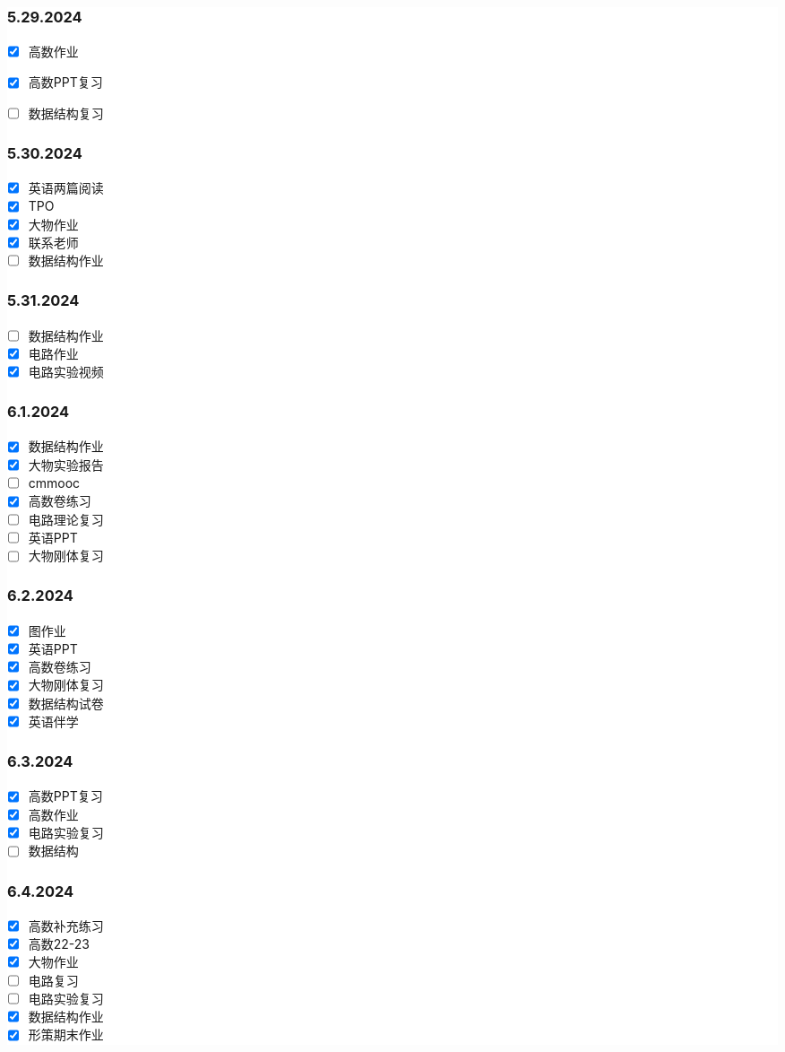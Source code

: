 ### 5.29.2024

- [x] 高数作业

- [x] 高数PPT复习

- [ ] 数据结构复习 


### 5.30.2024
- [x] 英语两篇阅读
- [x] TPO
- [x] 大物作业
- [x] 联系老师
- [ ] 数据结构作业

### 5.31.2024

- [ ] 数据结构作业
- [x] 电路作业
- [x] 电路实验视频

### 6.1.2024

- [x] 数据结构作业
- [x] 大物实验报告
- [ ] cmmooc
- [x] 高数卷练习
- [ ] 电路理论复习
- [ ] 英语PPT
- [ ] 大物刚体复习

### 6.2.2024

- [x] 图作业
- [x] 英语PPT
- [x] 高数卷练习
- [x] 大物刚体复习
- [x] 数据结构试卷
- [x] 英语伴学

### 6.3.2024

- [x] 高数PPT复习
- [x] 高数作业
- [x] 电路实验复习
- [ ] 数据结构

### 6.4.2024

- [x] 高数补充练习
- [x] 高数22-23
- [x] 大物作业
- [ ] 电路复习
- [ ] 电路实验复习
- [x] 数据结构作业
- [x] 形策期末作业
